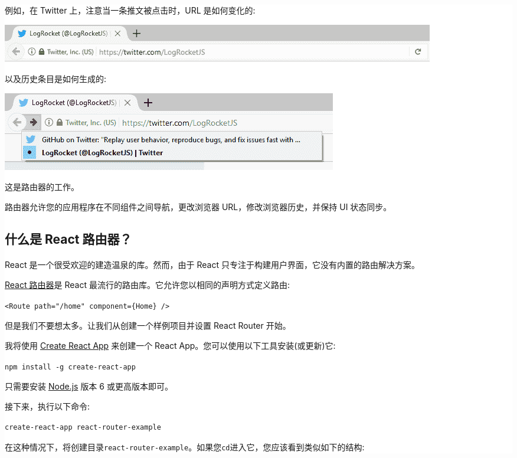 例如，在 Twitter 上，注意当一条推文被点击时，URL 是如何变化的:

![React Router DOM in the Twitter web app](img/569986bbd13f39fa05a9c1a79ebd49df.png)

以及历史条目是如何生成的:

![React Router DOM: Updating History in Twitter](img/dd9524c22a180419bccbb15577fbf8d2.png)

这是路由器的工作。

路由器允许您的应用程序在不同组件之间导航，更改浏览器 URL，修改浏览器历史，并保持 UI 状态同步。

## 什么是 React 路由器？

React 是一个很受欢迎的建造温泉的库。然而，由于 React 只专注于构建用户界面，它没有内置的路由解决方案。

[React 路由器](https://reactrouter.com/)是 React 最流行的路由库。它允许您以相同的声明方式定义路由:

```
<Route path="/home" component={Home} />
```

但是我们不要想太多。让我们从创建一个样例项目并设置 React Router 开始。

我将使用 [Create React App](https://github.com/facebookincubator/create-react-app) 来创建一个 React App。您可以使用以下工具安装(或更新)它:

```
npm install -g create-react-app
```

只需要安装 [Node.js](https://nodejs.org/en/download/) 版本 6 或更高版本即可。

接下来，执行以下命令:

```
create-react-app react-router-example
```

在这种情况下，将创建目录`react-router-example`。如果您`cd`进入它，您应该看到类似如下的结构:
